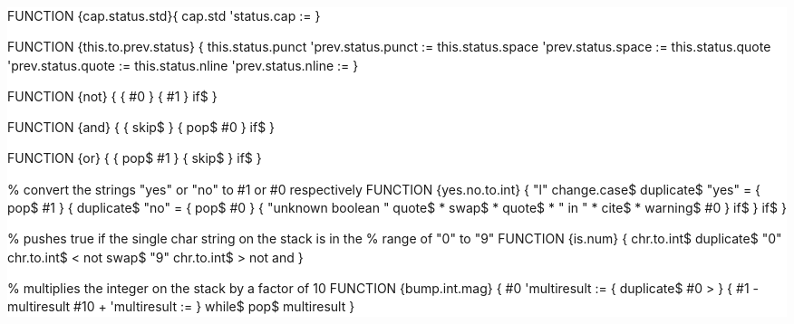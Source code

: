 FUNCTION {cap.status.std}{ cap.std 'status.cap := }

FUNCTION {this.to.prev.status}
{ this.status.punct 'prev.status.punct :=
  this.status.space 'prev.status.space :=
  this.status.quote 'prev.status.quote :=
  this.status.nline 'prev.status.nline :=
}


FUNCTION {not}
{   { #0 }
    { #1 }
  if$
}

FUNCTION {and}
{   { skip$ }
    { pop$ #0 }
  if$
}

FUNCTION {or}
{   { pop$ #1 }
    { skip$ }
  if$
}


% convert the strings "yes" or "no" to #1 or #0 respectively
FUNCTION {yes.no.to.int}
{ "l" change.case$ duplicate$
    "yes" =
    { pop$  #1 }
    { duplicate$ "no" =
        { pop$ #0 }
        { "unknown boolean " quote$ * swap$ * quote$ *
          " in " * cite$ * warning$
          #0
        }
      if$
    }
  if$
}


% pushes true if the single char string on the stack is in the
% range of "0" to "9"
FUNCTION {is.num}
{ chr.to.int$
  duplicate$ "0" chr.to.int$ < not
  swap$ "9" chr.to.int$ > not and
}

% multiplies the integer on the stack by a factor of 10
FUNCTION {bump.int.mag}
{ #0 'multiresult :=
    { duplicate$ #0 > }
    { #1 -
      multiresult #10 +
      'multiresult :=
    }
  while$
pop$
multiresult
}
